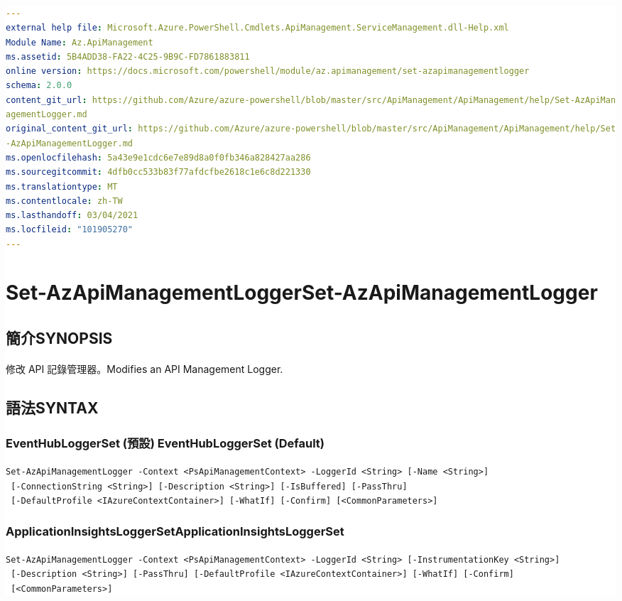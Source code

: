```yaml
---
external help file: Microsoft.Azure.PowerShell.Cmdlets.ApiManagement.ServiceManagement.dll-Help.xml
Module Name: Az.ApiManagement
ms.assetid: 5B4ADD38-FA22-4C25-9B9C-FD7861883811
online version: https://docs.microsoft.com/powershell/module/az.apimanagement/set-azapimanagementlogger
schema: 2.0.0
content_git_url: https://github.com/Azure/azure-powershell/blob/master/src/ApiManagement/ApiManagement/help/Set-AzApiManagementLogger.md
original_content_git_url: https://github.com/Azure/azure-powershell/blob/master/src/ApiManagement/ApiManagement/help/Set-AzApiManagementLogger.md
ms.openlocfilehash: 5a43e9e1cdc6e7e89d8a0f0fb346a828427aa286
ms.sourcegitcommit: 4dfb0cc533b83f77afdcfbe2618c1e6c8d221330
ms.translationtype: MT
ms.contentlocale: zh-TW
ms.lasthandoff: 03/04/2021
ms.locfileid: "101905270"
---
```

# <span data-ttu-id="72705-101">Set-AzApiManagementLogger</span><span class="sxs-lookup"><span data-stu-id="72705-101">Set-AzApiManagementLogger</span></span>

## <span data-ttu-id="72705-102">簡介</span><span class="sxs-lookup"><span data-stu-id="72705-102">SYNOPSIS</span></span>
<span data-ttu-id="72705-103">修改 API 記錄管理器。</span><span class="sxs-lookup"><span data-stu-id="72705-103">Modifies an API Management Logger.</span></span>

## <span data-ttu-id="72705-104">語法</span><span class="sxs-lookup"><span data-stu-id="72705-104">SYNTAX</span></span>

### <span data-ttu-id="72705-105">EventHubLoggerSet (預設) </span><span class="sxs-lookup"><span data-stu-id="72705-105">EventHubLoggerSet (Default)</span></span>
```
Set-AzApiManagementLogger -Context <PsApiManagementContext> -LoggerId <String> [-Name <String>]
 [-ConnectionString <String>] [-Description <String>] [-IsBuffered] [-PassThru]
 [-DefaultProfile <IAzureContextContainer>] [-WhatIf] [-Confirm] [<CommonParameters>]
```

### <span data-ttu-id="72705-106">ApplicationInsightsLoggerSet</span><span class="sxs-lookup"><span data-stu-id="72705-106">ApplicationInsightsLoggerSet</span></span>
```
Set-AzApiManagementLogger -Context <PsApiManagementContext> -LoggerId <String> [-InstrumentationKey <String>]
 [-Description <String>] [-PassThru] [-DefaultProfile <IAzureContextContainer>] [-WhatIf] [-Confirm]
 [<CommonParameters>]
```

